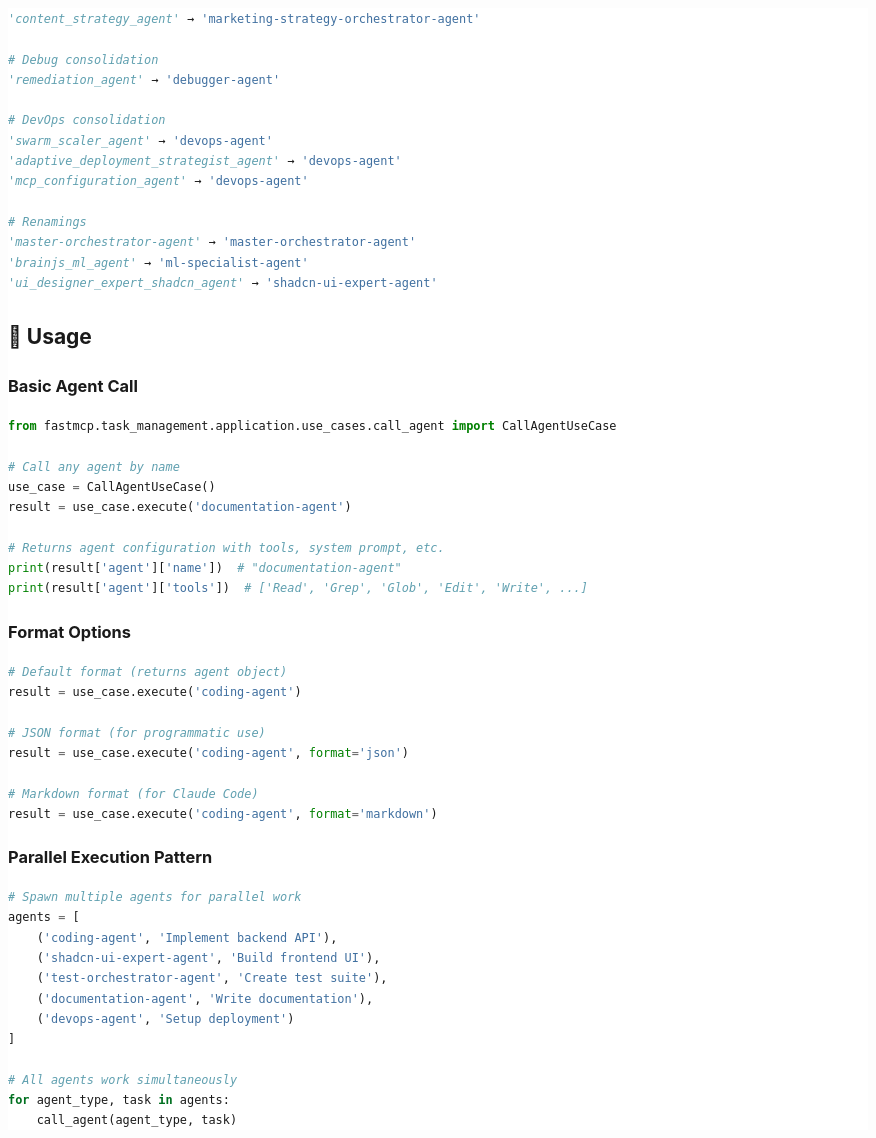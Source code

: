 ```python
'content_strategy_agent' → 'marketing-strategy-orchestrator-agent'

# Debug consolidation
'remediation_agent' → 'debugger-agent'

# DevOps consolidation
'swarm_scaler_agent' → 'devops-agent'
'adaptive_deployment_strategist_agent' → 'devops-agent'
'mcp_configuration_agent' → 'devops-agent'

# Renamings
'master-orchestrator-agent' → 'master-orchestrator-agent'
'brainjs_ml_agent' → 'ml-specialist-agent'
'ui_designer_expert_shadcn_agent' → 'shadcn-ui-expert-agent'
```

## 🚀 Usage

### Basic Agent Call
```python
from fastmcp.task_management.application.use_cases.call_agent import CallAgentUseCase

# Call any agent by name
use_case = CallAgentUseCase()
result = use_case.execute('documentation-agent')

# Returns agent configuration with tools, system prompt, etc.
print(result['agent']['name'])  # "documentation-agent"
print(result['agent']['tools'])  # ['Read', 'Grep', 'Glob', 'Edit', 'Write', ...]
```

### Format Options
```python
# Default format (returns agent object)
result = use_case.execute('coding-agent')

# JSON format (for programmatic use)
result = use_case.execute('coding-agent', format='json')

# Markdown format (for Claude Code)
result = use_case.execute('coding-agent', format='markdown')
```

### Parallel Execution Pattern
```python
# Spawn multiple agents for parallel work
agents = [
    ('coding-agent', 'Implement backend API'),
    ('shadcn-ui-expert-agent', 'Build frontend UI'),
    ('test-orchestrator-agent', 'Create test suite'),
    ('documentation-agent', 'Write documentation'),
    ('devops-agent', 'Setup deployment')
]

# All agents work simultaneously
for agent_type, task in agents:
    call_agent(agent_type, task)
```
